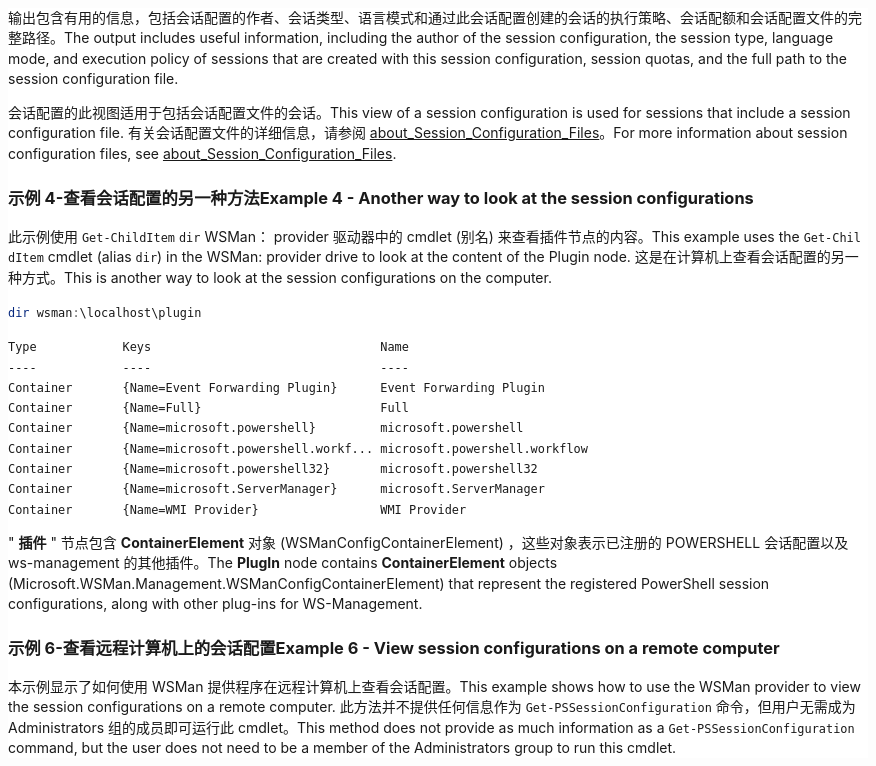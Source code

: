<span data-ttu-id="06ec0-126">输出包含有用的信息，包括会话配置的作者、会话类型、语言模式和通过此会话配置创建的会话的执行策略、会话配额和会话配置文件的完整路径。</span><span class="sxs-lookup"><span data-stu-id="06ec0-126">The output includes useful information, including the author of the session configuration, the session type, language mode, and execution policy of sessions that are created with this session configuration, session quotas, and the full path to the session configuration file.</span></span>

<span data-ttu-id="06ec0-127">会话配置的此视图适用于包括会话配置文件的会话。</span><span class="sxs-lookup"><span data-stu-id="06ec0-127">This view of a session configuration is used for sessions that include a session configuration file.</span></span>
<span data-ttu-id="06ec0-128">有关会话配置文件的详细信息，请参阅 [about_Session_Configuration_Files](About/about_Session_Configuration_Files.md)。</span><span class="sxs-lookup"><span data-stu-id="06ec0-128">For more information about session configuration files, see [about_Session_Configuration_Files](About/about_Session_Configuration_Files.md).</span></span>

### <span data-ttu-id="06ec0-129">示例 4-查看会话配置的另一种方法</span><span class="sxs-lookup"><span data-stu-id="06ec0-129">Example 4 - Another way to look at the session configurations</span></span>

<span data-ttu-id="06ec0-130">此示例使用 `Get-ChildItem` `dir` WSMan： provider 驱动器中的 cmdlet (别名) 来查看插件节点的内容。</span><span class="sxs-lookup"><span data-stu-id="06ec0-130">This example uses the `Get-ChildItem` cmdlet (alias `dir`) in the WSMan: provider drive to look at the content of the Plugin node.</span></span> <span data-ttu-id="06ec0-131">这是在计算机上查看会话配置的另一种方式。</span><span class="sxs-lookup"><span data-stu-id="06ec0-131">This is another way to look at the session configurations on the computer.</span></span>

```powershell
dir wsman:\localhost\plugin
```

```Output
Type            Keys                                Name
----            ----                                ----
Container       {Name=Event Forwarding Plugin}      Event Forwarding Plugin
Container       {Name=Full}                         Full
Container       {Name=microsoft.powershell}         microsoft.powershell
Container       {Name=microsoft.powershell.workf... microsoft.powershell.workflow
Container       {Name=microsoft.powershell32}       microsoft.powershell32
Container       {Name=microsoft.ServerManager}      microsoft.ServerManager
Container       {Name=WMI Provider}                 WMI Provider
```

<span data-ttu-id="06ec0-132">" **插件** " 节点包含 **ContainerElement** 对象 (WSManConfigContainerElement) ，这些对象表示已注册的 POWERSHELL 会话配置以及 ws-management 的其他插件。</span><span class="sxs-lookup"><span data-stu-id="06ec0-132">The **PlugIn** node contains **ContainerElement** objects (Microsoft.WSMan.Management.WSManConfigContainerElement) that represent the registered PowerShell session configurations, along with other plug-ins for WS-Management.</span></span>

### <span data-ttu-id="06ec0-133">示例 6-查看远程计算机上的会话配置</span><span class="sxs-lookup"><span data-stu-id="06ec0-133">Example 6 - View session configurations on a remote computer</span></span>

<span data-ttu-id="06ec0-134">本示例显示了如何使用 WSMan 提供程序在远程计算机上查看会话配置。</span><span class="sxs-lookup"><span data-stu-id="06ec0-134">This example shows how to use the WSMan provider to view the session configurations on a remote computer.</span></span> <span data-ttu-id="06ec0-135">此方法并不提供任何信息作为 `Get-PSSessionConfiguration` 命令，但用户无需成为 Administrators 组的成员即可运行此 cmdlet。</span><span class="sxs-lookup"><span data-stu-id="06ec0-135">This method does not provide as much information as a `Get-PSSessionConfiguration` command, but the user does not need to be a member of the Administrators group to run this cmdlet.</span></span>
